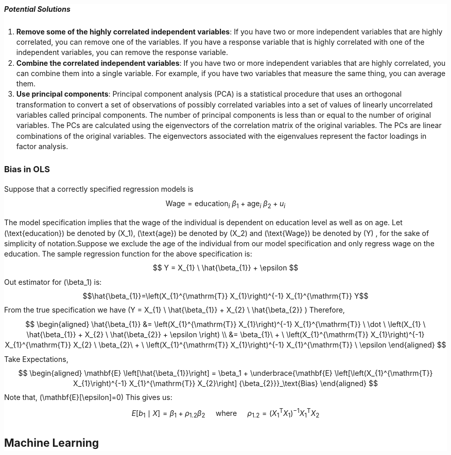 ##### Potential Solutions
1. **Remove some of the highly correlated independent variables**: If you have two or more independent variables that are highly correlated, you can remove one of the variables. If you have a response variable that is highly correlated with one of the independent variables, you can remove the response variable.
2. **Combine the correlated independent variables**: If you have two or more independent variables that are highly correlated, you can combine them into a single variable. For example, if you have two variables that measure the same thing, you can average them.
3. **Use principal components**: Principal component analysis (PCA) is a statistical procedure that uses an orthogonal transformation to convert a set of observations of possibly correlated variables into a set of values of linearly uncorrelated variables called principal components. The number of principal components is less than or equal to the number of original variables. The PCs are calculated using the eigenvectors of the correlation matrix of the original variables. The PCs are linear combinations of the original variables.  The eigenvectors associated with the eigenvalues represent the factor loadings in factor analysis. 
### Bias in OLS
Suppose that a correctly specified regression models is
$$\text{Wage} = \text{education}_{i} \ \beta_{1}+ \text{age}_{i} \ \beta_{2}+ u_i$$

The model specification implies that the wage of the individual is dependent on education level as well as on age. Let \(\text{education}\) be denoted by \(X_1\), \(\text{age}\) be denoted by \(X_2\) and \(\text{Wage}\) be denoted by \(Y\) , for the sake of simplicity of notation.Suppose we exclude the age of the individual from our model specification and only regress wage on the education. The sample regression function for the above specification is:
$$ Y = X_{1} \ \hat{\beta_{1}} + \epsilon $$
Out estimator for \(\beta_1\) is:
$$\hat{\beta_{1}}=\left(X_{1}^{\mathrm{T}} X_{1}\right)^{-1} X_{1}^{\mathrm{T}} Y$$
From the true specification we have \(Y = X_{1} \ \hat{\beta_{1}} + X_{2} \ \hat{\beta_{2}} \)
Therefore, 
$$
\begin{aligned} 
\hat{\beta_{1}} &= \left(X_{1}^{\mathrm{T}} X_{1}\right)^{-1} X_{1}^{\mathrm{T}} \ \dot \ \left(X_{1} \ \hat{\beta_{1}} + X_{2} \ \hat{\beta_{2}} + \epsilon \right) \\
&= \beta_{1}\ + \ \left(X_{1}^{\mathrm{T}} X_{1}\right)^{-1} X_{1}^{\mathrm{T}} X_{2} \  \beta_{2}\ + \ \left(X_{1}^{\mathrm{T}} X_{1}\right)^{-1} X_{1}^{\mathrm{T}} \ \epsilon
\end{aligned}
$$
Take Expectations,
$$
\begin{aligned} 
\mathbf{E} \left[\hat{\beta_{1}}\right] = \beta_1 + \underbrace{\mathbf{E} \left[\left(X_{1}^{\mathrm{T}} X_{1}\right)^{-1} X_{1}^{\mathrm{T}} X_{2}\right] {\beta_{2}}}_\text{Bias}   
\end{aligned}
 $$
Note that, \(\mathbf{E}[\epsilon]=0\)
This gives us:
$$E\left[b_{1} \mid X\right]=\beta_{1}+\rho_{1.2} \beta_{2} \quad \text { where } \quad \rho_{1.2}=\left(X_{1}^{\mathrm{T}} X_{1}\right)^{-1} X_{1}^{\mathrm{T}} X_{2}$$


## Machine Learning
